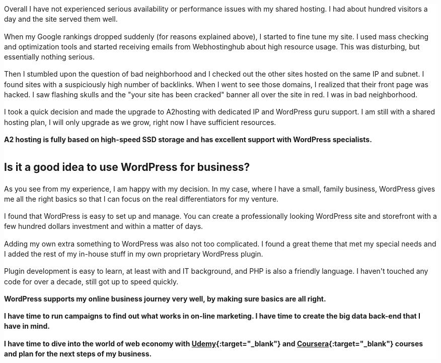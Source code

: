 Overall I have not experienced serious availability or performance issues with my shared hosting. I had about hundred visitors a day and the site served them well.

When my Google rankings dropped suddenly (for reasons explained above), I started to fine tune my site. I used mass checking and optimization tools and started receiving emails from Webhostinghub about high resource usage. This was disturbing, but essentially nothing serious.

Then I stumbled upon the question of bad neighborhood and I checked out the other sites hosted on the same IP and subnet. I found sites with a suspiciously high number of backlinks. When I went to see those domains, I realized that their front page was hacked. I saw flashing skulls and the "your site has been cracked" banner all over the site in red. I was in bad neighborhood.

I took a quick decision and made the upgrade to A2hosting with dedicated IP and WordPress guru support. I am still with a shared hosting plan, I will only upgrade as we grow, right now I have sufficient resources.

**A2 hosting is fully based on high-speed SSD storage and has excellent support with WordPress specialists.**

## Is it a good idea to use WordPress for business?

As you see from my experience, I am happy with my decision. In my case, where I have a small, family business, WordPress gives me all the right basics so that I can focus on the real differentiators for my venture.

I found that WordPress is easy to set up and manage. You can create a professionally looking WordPress site and storefront with a few hundred dollars investment and within a matter of days.

Adding my own extra something to WordPress was also not too complicated. I found a great theme that met my special needs and I added the rest of my in-house stuff in my own proprietary WordPress plugin.

Plugin development is easy to learn, at least with and IT background, and PHP is also a friendly language. I haven't touched any code for over a decade, still got up to speed quickly.

**WordPress supports my online business journey very well, by making sure basics are all right.**

**I have time to run campaigns to find out what works in on-line marketing. I have time to create the big data back-end that I have in mind.**

**I have time to dive into the world of web economy with [Udemy](http://go.takacsmark.com?id=61108X1384518&xs=1&url=https%3A%2F%2Fwww.udemy.com%2F){:target="\_blank"} and [Coursera](http://go.takacsmark.com?id=61108X1384518&xs=1&url=https%3A%2F%2Fwww.coursera.org%2F){:target="\_blank"} courses and plan for the next steps of my business.**
